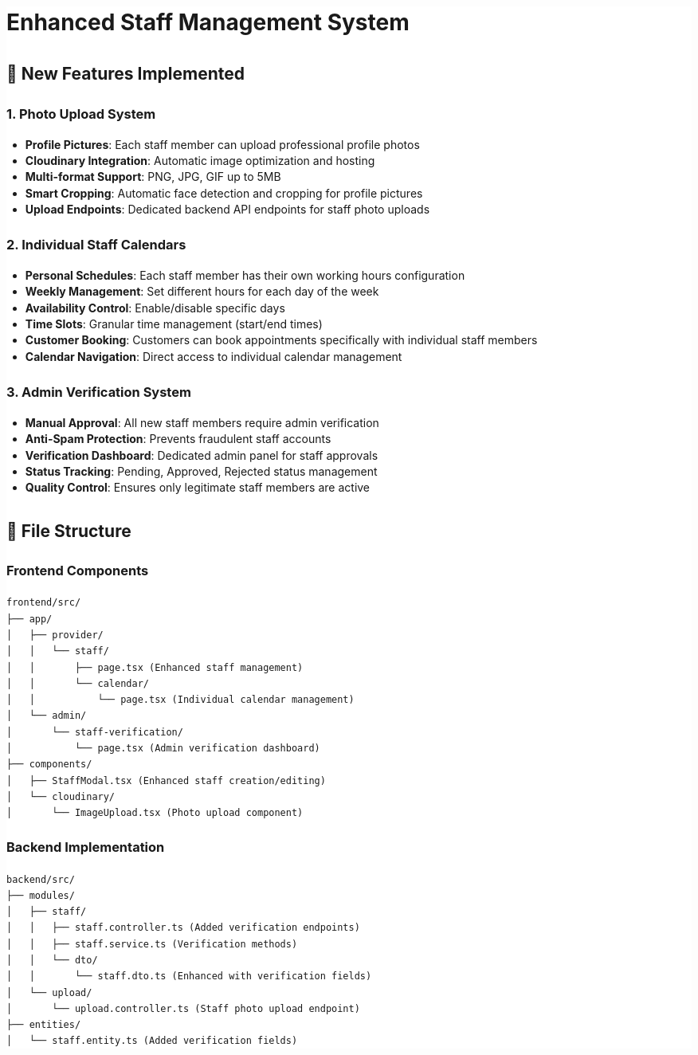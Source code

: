 # Enhanced Staff Management System

## 🚀 New Features Implemented

### 1. **Photo Upload System**
- **Profile Pictures**: Each staff member can upload professional profile photos
- **Cloudinary Integration**: Automatic image optimization and hosting
- **Multi-format Support**: PNG, JPG, GIF up to 5MB
- **Smart Cropping**: Automatic face detection and cropping for profile pictures
- **Upload Endpoints**: Dedicated backend API endpoints for staff photo uploads

### 2. **Individual Staff Calendars**
- **Personal Schedules**: Each staff member has their own working hours configuration
- **Weekly Management**: Set different hours for each day of the week
- **Availability Control**: Enable/disable specific days
- **Time Slots**: Granular time management (start/end times)
- **Customer Booking**: Customers can book appointments specifically with individual staff members
- **Calendar Navigation**: Direct access to individual calendar management

### 3. **Admin Verification System**
- **Manual Approval**: All new staff members require admin verification
- **Anti-Spam Protection**: Prevents fraudulent staff accounts
- **Verification Dashboard**: Dedicated admin panel for staff approvals
- **Status Tracking**: Pending, Approved, Rejected status management
- **Quality Control**: Ensures only legitimate staff members are active

## 📁 File Structure

### Frontend Components
```
frontend/src/
├── app/
│   ├── provider/
│   │   └── staff/
│   │       ├── page.tsx (Enhanced staff management)
│   │       └── calendar/
│   │           └── page.tsx (Individual calendar management)
│   └── admin/
│       └── staff-verification/
│           └── page.tsx (Admin verification dashboard)
├── components/
│   ├── StaffModal.tsx (Enhanced staff creation/editing)
│   └── cloudinary/
│       └── ImageUpload.tsx (Photo upload component)
```

### Backend Implementation
```
backend/src/
├── modules/
│   ├── staff/
│   │   ├── staff.controller.ts (Added verification endpoints)
│   │   ├── staff.service.ts (Verification methods)
│   │   └── dto/
│   │       └── staff.dto.ts (Enhanced with verification fields)
│   └── upload/
│       └── upload.controller.ts (Staff photo upload endpoint)
├── entities/
│   └── staff.entity.ts (Added verification fields)
```
